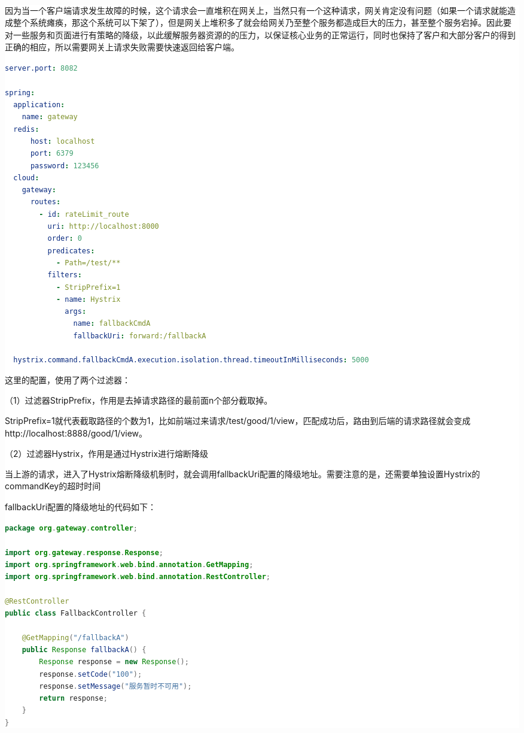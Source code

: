 因为当一个客户端请求发生故障的时候，这个请求会一直堆积在网关上，当然只有一个这种请求，网关肯定没有问题（如果一个请求就能造成整个系统瘫痪，那这个系统可以下架了），但是网关上堆积多了就会给网关乃至整个服务都造成巨大的压力，甚至整个服务宕掉。因此要对一些服务和页面进行有策略的降级，以此缓解服务器资源的的压力，以保证核心业务的正常运行，同时也保持了客户和大部分客户的得到正确的相应，所以需要网关上请求失败需要快速返回给客户端。

```yaml
server.port: 8082

spring:
  application:
    name: gateway
  redis:
      host: localhost
      port: 6379
      password: 123456
  cloud:
    gateway:
      routes:
        - id: rateLimit_route
          uri: http://localhost:8000
          order: 0
          predicates:
            - Path=/test/**
          filters:
            - StripPrefix=1
            - name: Hystrix
              args:
                name: fallbackCmdA
                fallbackUri: forward:/fallbackA

  hystrix.command.fallbackCmdA.execution.isolation.thread.timeoutInMilliseconds: 5000
```

这里的配置，使用了两个过滤器：

（1）过滤器StripPrefix，作用是去掉请求路径的最前面n个部分截取掉。

StripPrefix=1就代表截取路径的个数为1，比如前端过来请求/test/good/1/view，匹配成功后，路由到后端的请求路径就会变成http://localhost:8888/good/1/view。

（2）过滤器Hystrix，作用是通过Hystrix进行熔断降级

当上游的请求，进入了Hystrix熔断降级机制时，就会调用fallbackUri配置的降级地址。需要注意的是，还需要单独设置Hystrix的commandKey的超时时间

fallbackUri配置的降级地址的代码如下：

```java
package org.gateway.controller;

import org.gateway.response.Response;
import org.springframework.web.bind.annotation.GetMapping;
import org.springframework.web.bind.annotation.RestController;

@RestController
public class FallbackController {

    @GetMapping("/fallbackA")
    public Response fallbackA() {
        Response response = new Response();
        response.setCode("100");
        response.setMessage("服务暂时不可用");
        return response;
    }
}
```
